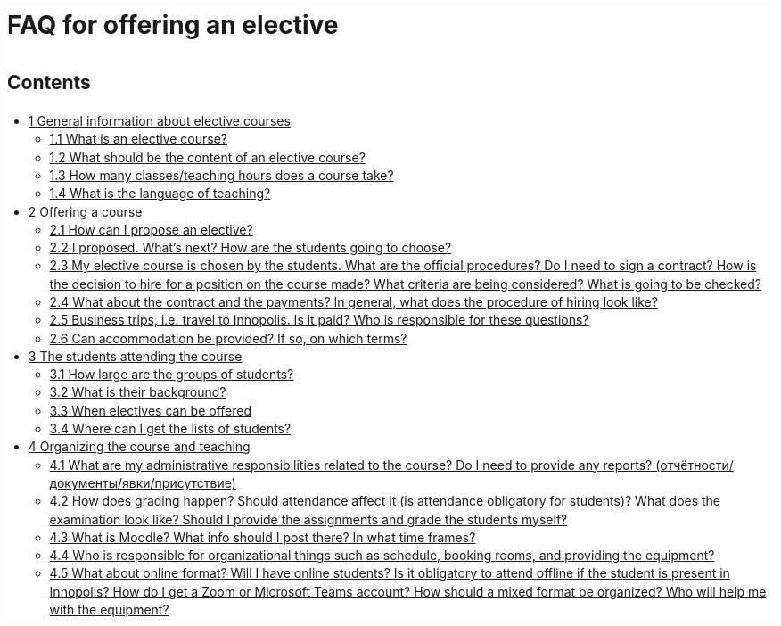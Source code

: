 






FAQ for offering an elective
============================






Contents
--------


* [1 General information about elective courses](#General_information_about_elective_courses)
	+ [1.1 What is an elective course?](#What_is_an_elective_course.3F)
	+ [1.2 What should be the content of an elective course?](#What_should_be_the_content_of_an_elective_course.3F)
	+ [1.3 How many classes/teaching hours does a course take?](#How_many_classes.2Fteaching_hours_does_a_course_take.3F)
	+ [1.4 What is the language of teaching?](#What_is_the_language_of_teaching.3F)
* [2 Offering a course](#Offering_a_course)
	+ [2.1 How can I propose an elective?](#How_can_I_propose_an_elective.3F)
	+ [2.2 I proposed. What’s next? How are the students going to choose?](#I_proposed._What.E2.80.99s_next.3F_How_are_the_students_going_to_choose.3F)
	+ [2.3 My elective course is chosen by the students. What are the official procedures? Do I need to sign a contract? How is the decision to hire for a position on the course made? What criteria are being considered? What is going to be checked?](#My_elective_course_is_chosen_by_the_students._What_are_the_official_procedures.3F_Do_I_need_to_sign_a_contract.3F_How_is_the_decision_to_hire_for_a_position_on_the_course_made.3F_What_criteria_are_being_considered.3F_What_is_going_to_be_checked.3F)
	+ [2.4 What about the contract and the payments? In general, what does the procedure of hiring look like?](#What_about_the_contract_and_the_payments.3F_In_general.2C_what_does_the_procedure_of_hiring_look_like.3F)
	+ [2.5 Business trips, i.e. travel to Innopolis. Is it paid? Who is responsible for these questions?](#Business_trips.2C_i.e._travel_to_Innopolis._Is_it_paid.3F_Who_is_responsible_for_these_questions.3F)
	+ [2.6 Can accommodation be provided? If so, on which terms?](#Can_accommodation_be_provided.3F_If_so.2C_on_which_terms.3F)
* [3 The students attending the course](#The_students_attending_the_course)
	+ [3.1 How large are the groups of students?](#How_large_are_the_groups_of_students.3F)
	+ [3.2 What is their background?](#What_is_their_background.3F)
	+ [3.3 When electives can be offered](#When_electives_can_be_offered)
	+ [3.4 Where can I get the lists of students?](#Where_can_I_get_the_lists_of_students.3F)
* [4 Organizing the course and teaching](#Organizing_the_course_and_teaching)
	+ [4.1 What are my administrative responsibilities related to the course? Do I need to provide any reports? (отчётности/документы/явки/присутствие)](#What_are_my_administrative_responsibilities_related_to_the_course.3F_Do_I_need_to_provide_any_reports.3F_.28.D0.BE.D1.82.D1.87.D1.91.D1.82.D0.BD.D0.BE.D1.81.D1.82.D0.B8.2F.D0.B4.D0.BE.D0.BA.D1.83.D0.BC.D0.B5.D0.BD.D1.82.D1.8B.2F.D1.8F.D0.B2.D0.BA.D0.B8.2F.D0.BF.D1.80.D0.B8.D1.81.D1.83.D1.82.D1.81.D1.82.D0.B2.D0.B8.D0.B5.29)
	+ [4.2 How does grading happen? Should attendance affect it (is attendance obligatory for students)? What does the examination look like? Should I provide the assignments and grade the students myself?](#How_does_grading_happen.3F_Should_attendance_affect_it_.28is_attendance_obligatory_for_students.29.3F_What_does_the_examination_look_like.3F_Should_I_provide_the_assignments_and_grade_the_students_myself.3F)
	+ [4.3 What is Moodle? What info should I post there? In what time frames?](#What_is_Moodle.3F_What_info_should_I_post_there.3F_In_what_time_frames.3F)
	+ [4.4 Who is responsible for organizational things such as schedule, booking rooms, and providing the equipment?](#Who_is_responsible_for_organizational_things_such_as_schedule.2C_booking_rooms.2C_and_providing_the_equipment.3F)
	+ [4.5 What about online format? Will I have online students? Is it obligatory to attend offline if the student is present in Innopolis? How do I get a Zoom or Microsoft Teams account? How should a mixed format be organized? Who will help me with the equipment?](#What_about_online_format.3F_Will_I_have_online_students.3F_Is_it_obligatory_to_attend_offline_if_the_student_is_present_in_Innopolis.3F_How_do_I_get_a_Zoom_or_Microsoft_Teams_account.3F_How_should_a_mixed_format_be_organized.3F_Who_will_help_me_with_the_equipment.3F)
